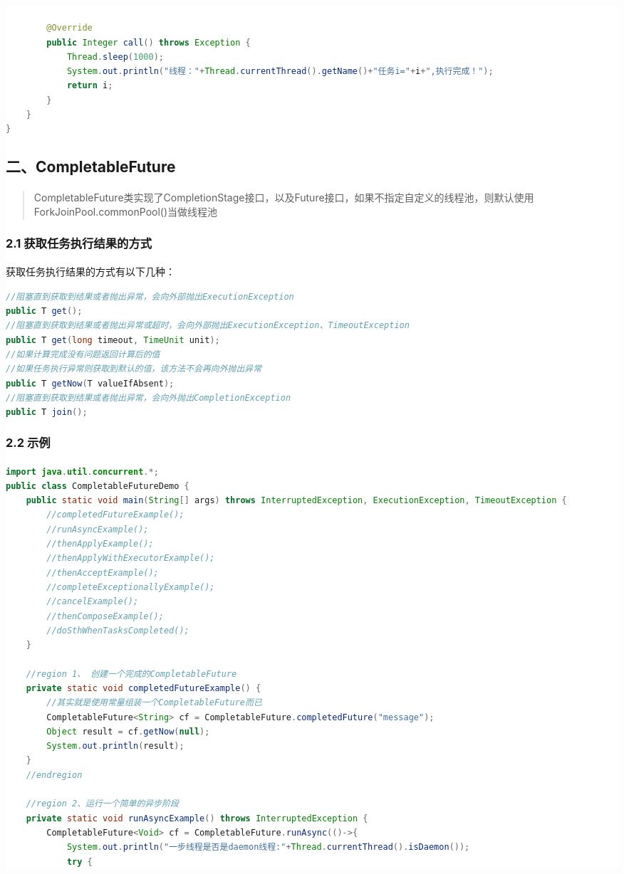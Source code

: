 ```java

        @Override
        public Integer call() throws Exception {
            Thread.sleep(1000);
            System.out.println("线程："+Thread.currentThread().getName()+"任务i="+i+",执行完成！");
            return i;
        }
    }
}
```

## 二、CompletableFuture

> CompletableFuture类实现了CompletionStage接口，以及Future接口，如果不指定自定义的线程池，则默认使用ForkJoinPool.commonPool()当做线程池

### 2.1 获取任务执行结果的方式

获取任务执行结果的方式有以下几种：

```java
//阻塞直到获取到结果或者抛出异常，会向外部抛出ExecutionException
public T get();
//阻塞直到获取到结果或者抛出异常或超时，会向外部抛出ExecutionException、TimeoutException
public T get(long timeout, TimeUnit unit);
//如果计算完成没有问题返回计算后的值
//如果任务执行异常则获取到默认的值，该方法不会再向外抛出异常
public T getNow(T valueIfAbsent);
//阻塞直到获取到结果或者抛出异常，会向外抛出CompletionException
public T join();
```

### 2.2 示例

```java
import java.util.concurrent.*;
public class CompletableFutureDemo {
    public static void main(String[] args) throws InterruptedException, ExecutionException, TimeoutException {
        //completedFutureExample();
        //runAsyncExample();
        //thenApplyExample();
        //thenApplyWithExecutorExample();
        //thenAcceptExample();
        //completeExceptionallyExample();
        //cancelExample();
        //thenComposeExample();
        //doSthWhenTasksCompleted();
    }

    //region 1、 创建一个完成的CompletableFuture
    private static void completedFutureExample() {
        //其实就是使用常量组装一个CompletableFuture而已
        CompletableFuture<String> cf = CompletableFuture.completedFuture("message");
        Object result = cf.getNow(null);
        System.out.println(result);
    }
    //endregion

    //region 2、运行一个简单的异步阶段
    private static void runAsyncExample() throws InterruptedException {
        CompletableFuture<Void> cf = CompletableFuture.runAsync(()->{
            System.out.println("一步线程是否是daemon线程:"+Thread.currentThread().isDaemon());
            try {
```